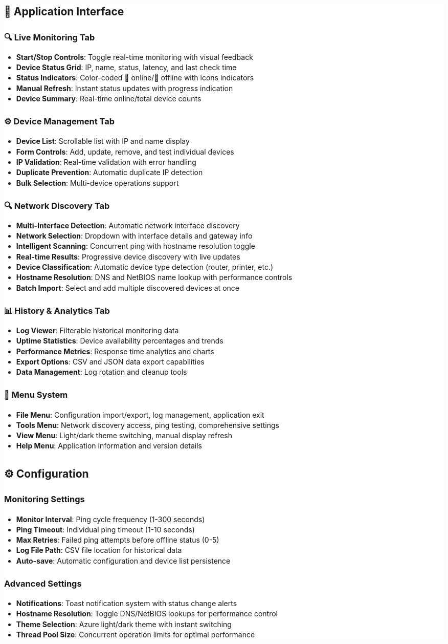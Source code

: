 ## 📱 Application Interface

### 🔍 Live Monitoring Tab
- **Start/Stop Controls**: Toggle real-time monitoring with visual feedback
- **Device Status Grid**: IP, name, status, latency, and last check time
- **Status Indicators**: Color-coded 🟬 online/🔴 offline with icons indicators  
- **Manual Refresh**: Instant status updates with progress indication
- **Device Summary**: Real-time online/total device counts

### ⚙️ Device Management Tab
- **Device List**: Scrollable list with IP and name display
- **Form Controls**: Add, update, remove, and test individual devices
- **IP Validation**: Real-time validation with error handling
- **Duplicate Prevention**: Automatic duplicate IP detection
- **Bulk Selection**: Multi-device operations support

### 🔍 Network Discovery Tab
- **Multi-Interface Detection**: Automatic network interface discovery
- **Network Selection**: Dropdown with interface details and gateway info
- **Intelligent Scanning**: Concurrent ping with hostname resolution toggle
- **Real-time Results**: Progressive device discovery with live updates
- **Device Classification**: Automatic device type detection (router, printer, etc.)
- **Hostname Resolution**: DNS and NetBIOS name lookup with performance controls
- **Batch Import**: Select and add multiple discovered devices at once

### 📊 History & Analytics Tab
- **Log Viewer**: Filterable historical monitoring data
- **Uptime Statistics**: Device availability percentages and trends
- **Performance Metrics**: Response time analytics and charts
- **Export Options**: CSV and JSON data export capabilities
- **Data Management**: Log rotation and cleanup tools

### 🎨 Menu System
- **File Menu**: Configuration import/export, log management, application exit
- **Tools Menu**: Network discovery access, ping testing, comprehensive settings
- **View Menu**: Light/dark theme switching, manual display refresh
- **Help Menu**: Application information and version details

## ⚙️ Configuration

### Monitoring Settings
- **Monitor Interval**: Ping cycle frequency (1-300 seconds)
- **Ping Timeout**: Individual ping timeout (1-10 seconds)  
- **Max Retries**: Failed ping attempts before offline status (0-5)
- **Log File Path**: CSV file location for historical data
- **Auto-save**: Automatic configuration and device list persistence

### Advanced Settings
- **Notifications**: Toast notification system with status change alerts
- **Hostname Resolution**: Toggle DNS/NetBIOS lookups for performance control
- **Theme Selection**: Azure light/dark theme with instant switching
- **Thread Pool Size**: Concurrent operation limits for optimal performance
